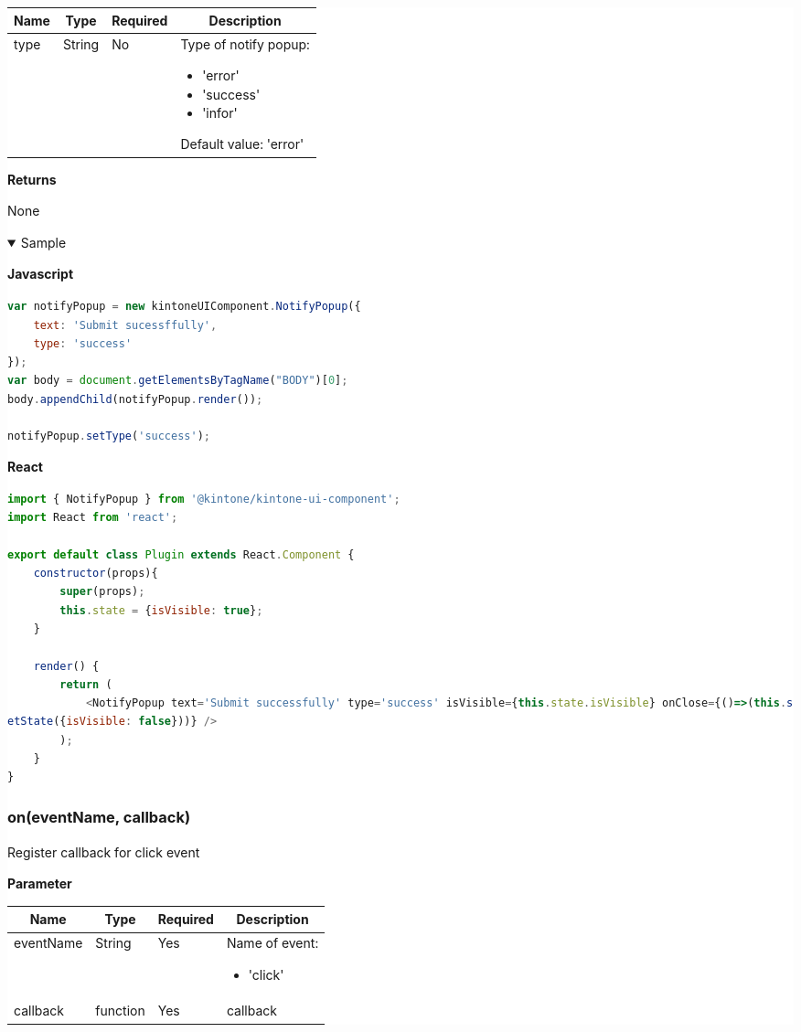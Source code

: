| Name| Type| Required| Description |
| --- | --- | --- | --- |
|type|String|No|Type of notify popup:<ul><li> 'error' </li><li> 'success' </li><li> 'infor' </li></ul> Default value: 'error'|

**Returns**

None

<details class="tab-container" open>
<Summary>Sample</Summary>

**Javascript**
```javascript
var notifyPopup = new kintoneUIComponent.NotifyPopup({
    text: 'Submit sucessffully',
    type: 'success'
});
var body = document.getElementsByTagName("BODY")[0];
body.appendChild(notifyPopup.render());

notifyPopup.setType('success');
```
**React**
```javascript
import { NotifyPopup } from '@kintone/kintone-ui-component';
import React from 'react';
   
export default class Plugin extends React.Component {
    constructor(props){
        super(props);
        this.state = {isVisible: true};
    }
    
    render() {
        return (
            <NotifyPopup text='Submit successfully' type='success' isVisible={this.state.isVisible} onClose={()=>(this.setState({isVisible: false}))} />
        );
    }
}

```
</details>

### on(eventName, callback)
Register callback for click event

**Parameter**

| Name| Type| Required| Description |
| --- | --- | --- | --- |
|eventName|	String|	Yes|Name of event: <ul><li>'click'</li></ul>|
|callback|function |Yes|callback|
